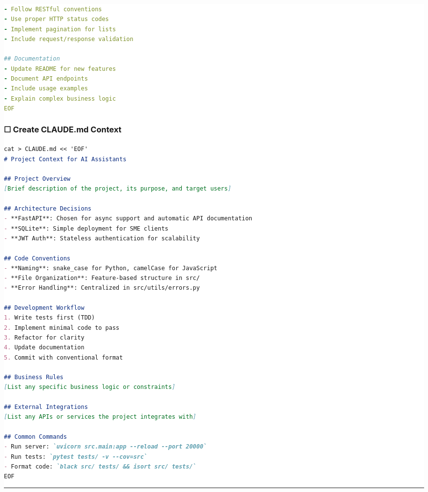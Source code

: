 ```yaml
- Follow RESTful conventions
- Use proper HTTP status codes
- Implement pagination for lists
- Include request/response validation

## Documentation
- Update README for new features
- Document API endpoints
- Include usage examples
- Explain complex business logic
EOF
```

### ☐ Create CLAUDE.md Context
```markdown
cat > CLAUDE.md << 'EOF'
# Project Context for AI Assistants

## Project Overview
[Brief description of the project, its purpose, and target users]

## Architecture Decisions
- **FastAPI**: Chosen for async support and automatic API documentation
- **SQLite**: Simple deployment for SME clients
- **JWT Auth**: Stateless authentication for scalability

## Code Conventions
- **Naming**: snake_case for Python, camelCase for JavaScript
- **File Organization**: Feature-based structure in src/
- **Error Handling**: Centralized in src/utils/errors.py

## Development Workflow
1. Write tests first (TDD)
2. Implement minimal code to pass
3. Refactor for clarity
4. Update documentation
5. Commit with conventional format

## Business Rules
[List any specific business logic or constraints]

## External Integrations
[List any APIs or services the project integrates with]

## Common Commands
- Run server: `uvicorn src.main:app --reload --port 20000`
- Run tests: `pytest tests/ -v --cov=src`
- Format code: `black src/ tests/ && isort src/ tests/`
EOF
```

---
